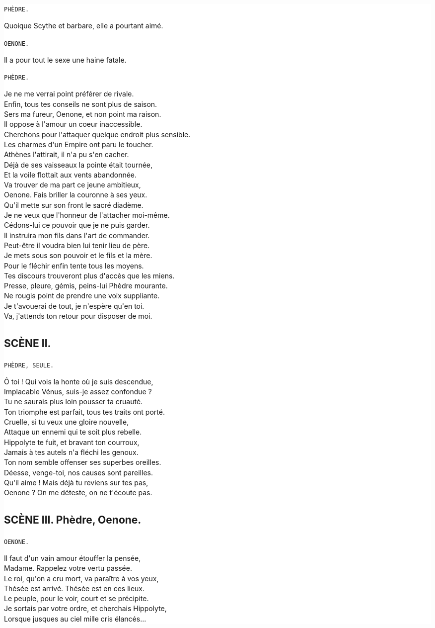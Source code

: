     PHÈDRE.
Quoique Scythe et barbare, elle a pourtant aimé.  

    OENONE.
Il a pour tout le sexe une haine fatale.  

    PHÈDRE.
Je ne me verrai point préférer de rivale.  
Enfin, tous tes conseils ne sont plus de saison.  
Sers ma fureur, Oenone, et non point ma raison.  
Il oppose à l'amour un coeur inaccessible.  
Cherchons pour l'attaquer quelque endroit plus sensible.  
Les charmes d'un Empire ont paru le toucher.  
Athènes l'attirait, il n'a pu s'en cacher.  
Déjà de ses vaisseaux la pointe était tournée,  
Et la voile flottait aux vents abandonnée.  
Va trouver de ma part ce jeune ambitieux,  
Oenone. Fais briller la couronne à ses yeux.  
Qu'il mette sur son front le sacré diadème.  
Je ne veux que l'honneur de l'attacher moi-même.  
Cédons-lui ce pouvoir que je ne puis garder.  
Il instruira mon fils dans l'art de commander.  
Peut-être il voudra bien lui tenir lieu de père.  
Je mets sous son pouvoir et le fils et la mère.  
Pour le fléchir enfin tente tous les moyens.  
Tes discours trouveront plus d'accès que les miens.  
Presse, pleure, gémis, peins-lui Phèdre mourante.  
Ne rougis point de prendre une voix suppliante.  
Je t'avouerai de tout, je n'espère qu'en toi.  
Va, j'attends ton retour pour disposer de moi.  


## SCÈNE II.

    PHÈDRE, SEULE.
Ô toi ! Qui vois la honte où je suis descendue,  
Implacable Vénus, suis-je assez confondue ?  
Tu ne saurais plus loin pousser ta cruauté.  
Ton triomphe est parfait, tous tes traits ont porté.  
Cruelle, si tu veux une gloire nouvelle,  
Attaque un ennemi qui te soit plus rebelle.  
Hippolyte te fuit, et bravant ton courroux,  
Jamais à tes autels n'a fléchi les genoux.  
Ton nom semble offenser ses superbes oreilles.  
Déesse, venge-toi, nos causes sont pareilles.  
Qu'il aime ! Mais déjà tu reviens sur tes pas,  
Oenone ? On me déteste, on ne t'écoute pas.  


## SCÈNE III. Phèdre, Oenone.

    OENONE.
Il faut d'un vain amour étouffer la pensée,  
Madame. Rappelez votre vertu passée.  
Le roi, qu'on a cru mort, va paraître à vos yeux,  
Thésée est arrivé. Thésée est en ces lieux.  
Le peuple, pour le voir, court et se précipite.  
Je sortais par votre ordre, et cherchais Hippolyte,  
Lorsque jusques au ciel mille cris élancés...  

